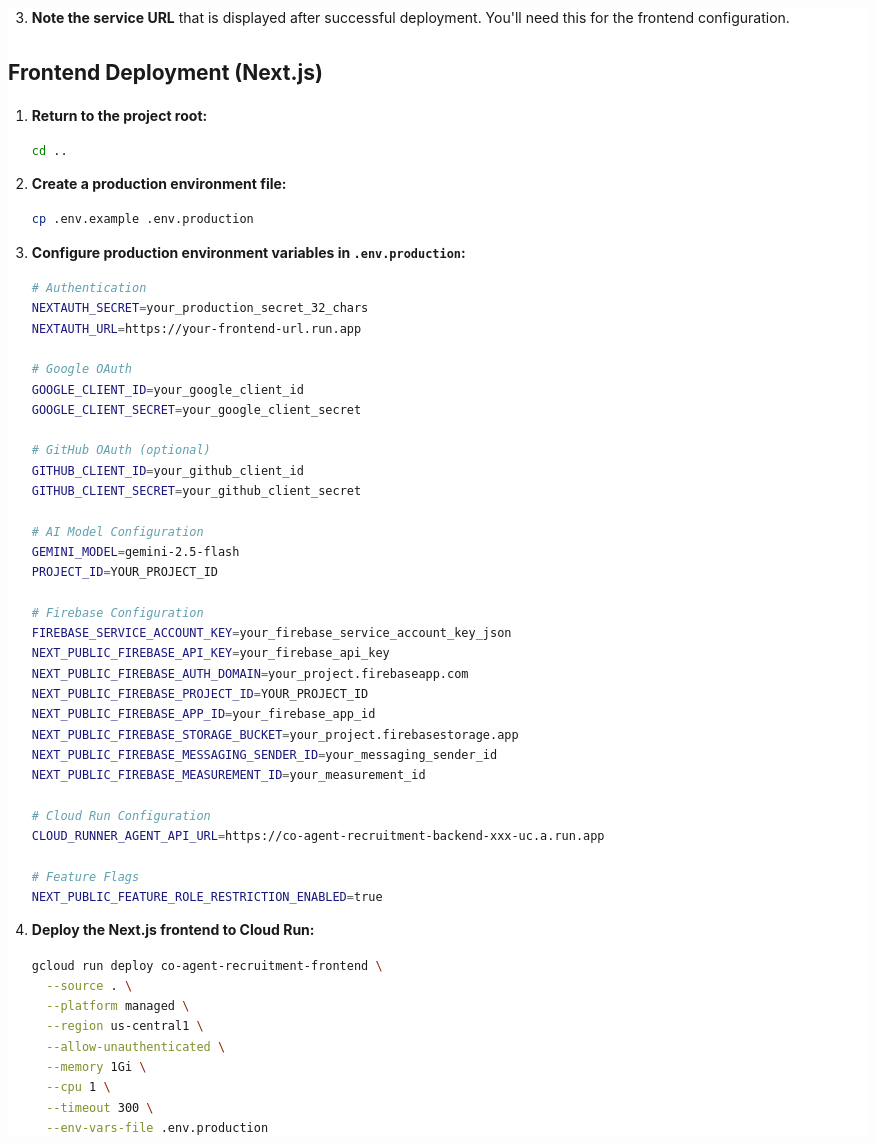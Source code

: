 3. **Note the service URL** that is displayed after successful deployment. You'll need this for the frontend configuration.

## Frontend Deployment (Next.js)

1. **Return to the project root:**
   ```bash
   cd ..
   ```

2. **Create a production environment file:**
   ```bash
   cp .env.example .env.production
   ```

3. **Configure production environment variables in `.env.production`:**
   ```bash
   # Authentication
   NEXTAUTH_SECRET=your_production_secret_32_chars
   NEXTAUTH_URL=https://your-frontend-url.run.app
   
   # Google OAuth
   GOOGLE_CLIENT_ID=your_google_client_id
   GOOGLE_CLIENT_SECRET=your_google_client_secret
   
   # GitHub OAuth (optional)
   GITHUB_CLIENT_ID=your_github_client_id
   GITHUB_CLIENT_SECRET=your_github_client_secret
   
   # AI Model Configuration
   GEMINI_MODEL=gemini-2.5-flash
   PROJECT_ID=YOUR_PROJECT_ID
   
   # Firebase Configuration
   FIREBASE_SERVICE_ACCOUNT_KEY=your_firebase_service_account_key_json
   NEXT_PUBLIC_FIREBASE_API_KEY=your_firebase_api_key
   NEXT_PUBLIC_FIREBASE_AUTH_DOMAIN=your_project.firebaseapp.com
   NEXT_PUBLIC_FIREBASE_PROJECT_ID=YOUR_PROJECT_ID
   NEXT_PUBLIC_FIREBASE_APP_ID=your_firebase_app_id
   NEXT_PUBLIC_FIREBASE_STORAGE_BUCKET=your_project.firebasestorage.app
   NEXT_PUBLIC_FIREBASE_MESSAGING_SENDER_ID=your_messaging_sender_id
   NEXT_PUBLIC_FIREBASE_MEASUREMENT_ID=your_measurement_id
   
   # Cloud Run Configuration
   CLOUD_RUNNER_AGENT_API_URL=https://co-agent-recruitment-backend-xxx-uc.a.run.app
   
   # Feature Flags
   NEXT_PUBLIC_FEATURE_ROLE_RESTRICTION_ENABLED=true
   ```

4. **Deploy the Next.js frontend to Cloud Run:**
   ```bash
   gcloud run deploy co-agent-recruitment-frontend \
     --source . \
     --platform managed \
     --region us-central1 \
     --allow-unauthenticated \
     --memory 1Gi \
     --cpu 1 \
     --timeout 300 \
     --env-vars-file .env.production
   ```
